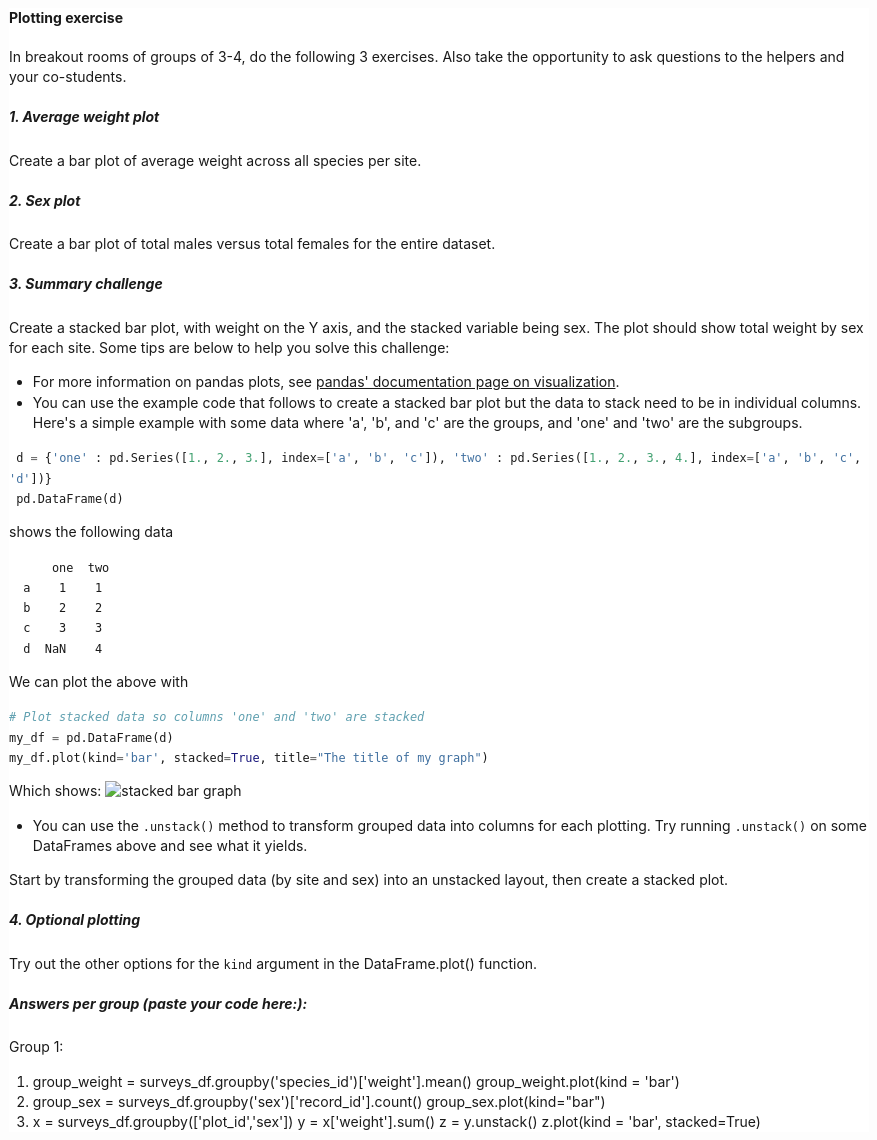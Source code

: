 #### Plotting exercise
In breakout rooms of groups of 3-4, do the following 3 exercises. Also take the opportunity to ask questions to the helpers and your co-students.

##### 1. Average weight plot
Create a bar plot of average weight across all species per site.
##### 2. Sex plot
Create a bar plot of total males versus total females for the entire dataset.
##### 3. Summary challenge
Create a stacked bar plot, with weight on the Y axis, and the stacked variable being sex. The plot should show total weight by sex for each site. Some tips are below to help you solve this challenge:

* For more information on pandas plots, see [pandas' documentation page on visualization](http://pandas.pydata.org/pandas-docs/stable/user_guide/visualization.html#basic-plotting-plot).
* You can use the example code that follows to create a stacked bar plot but the data to stack
need to be in individual columns.  Here's a simple example with some data where
'a', 'b', and 'c' are the groups, and 'one' and 'two' are the subgroups.
~~~python
 d = {'one' : pd.Series([1., 2., 3.], index=['a', 'b', 'c']), 'two' : pd.Series([1., 2., 3., 4.], index=['a', 'b', 'c', 'd'])}
 pd.DataFrame(d)
~~~


 shows the following data
 ~~~
       one  two
   a    1    1
   b    2    2
   c    3    3
   d  NaN    4
 ~~~


 We can plot the above with

 ~~~python
 # Plot stacked data so columns 'one' and 'two' are stacked
 my_df = pd.DataFrame(d)
 my_df.plot(kind='bar', stacked=True, title="The title of my graph")
 ~~~
Which shows:
![stacked bar graph](https://i.imgur.com/8oZ7odB.png)

* You can use the `.unstack()` method to transform grouped data into columns
 for each plotting.  Try running `.unstack()` on some DataFrames above and see
 what it yields.

 Start by transforming the grouped data (by site and sex) into an unstacked layout, then create
 a stacked plot.
 
##### 4. Optional plotting
Try out the other options for the `kind` argument in the DataFrame.plot() function.

##### Answers per group (paste your code here:):
Group 1:
1. group_weight = surveys_df.groupby('species_id')['weight'].mean()
   group_weight.plot(kind = 'bar')
 2. group_sex = surveys_df.groupby('sex')['record_id'].count()
    group_sex.plot(kind="bar")
 3. x = surveys_df.groupby(['plot_id','sex'])
    y = x['weight'].sum()
    z = y.unstack()
    z.plot(kind = 'bar', stacked=True)

